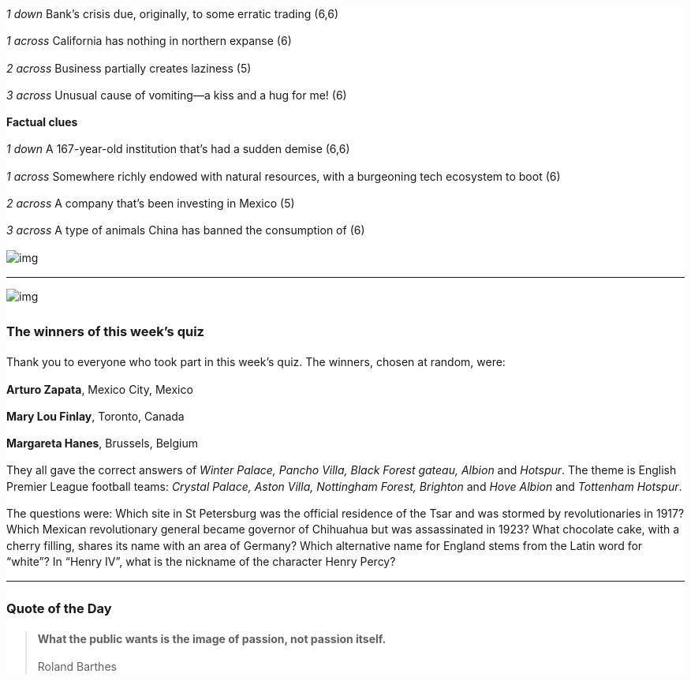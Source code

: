 *1 down* Bank’s crisis due, originally, to some erratic trading (6,6)

*1 across* California has nothing in northern expanse (6)

*2 across* Business partially creates laziness (5)

*3 across* Unusual cause of vomiting—a kiss and a hug for me! (6)

**Factual clues**

*1 down* A 167-year-old institution that’s had a sudden demise (6,6)

*1 across* Somewhere richly endowed with natural resources, with a burgeoning tech ecosystem to boot (6)

*2 across* A company that’s been investing in Mexico (5)

*3 across* A type of animals China has banned the consumption of (6)

![img](https://niceboy.online/insight/public/Espresso/PHOTOS/XwordGrid_12.jpg)



------



![img](https://niceboy.online/insight/public/Espresso/PHOTOS/20220218_OPD004_hq_67.jpg)

### The winners of this week’s quiz

Thank you to everyone who took part in this week’s quiz. The winners, chosen at random, were:

**Arturo Zapata**, Mexico City, Mexico

**Mary Lou Finlay**, Toronto, Canada

**Margareta Hanes**, Brussels, Belgium

They all gave the correct answers of *Winter Palace, Pancho Villa, Black Forest gateau, Albion* and *Hotspur*. The theme is English Premier League football teams: *Crystal Palace, Aston Villa, Nottingham Forest, Brighton* and *Hove Albion* and *Tottenham Hotspur*.

The questions were:
Which site in St Petersburg was the official residence of the Tsar and was stormed by revolutionaries in 1917?
Which Mexican revolutionary general became governor of Chihuahua but was assassinated in 1923?
What chocolate cake, with a cherry filling, shares its name with an area of Germany?
Which alternative name for England stems from the Latin word for “white”?
In “Henry IV”, what is the nickname of the character Henry Percy?



------



### Quote of the Day



> **What the public wants is the image of passion, not passion itself.**
>
> Roland Barthes




